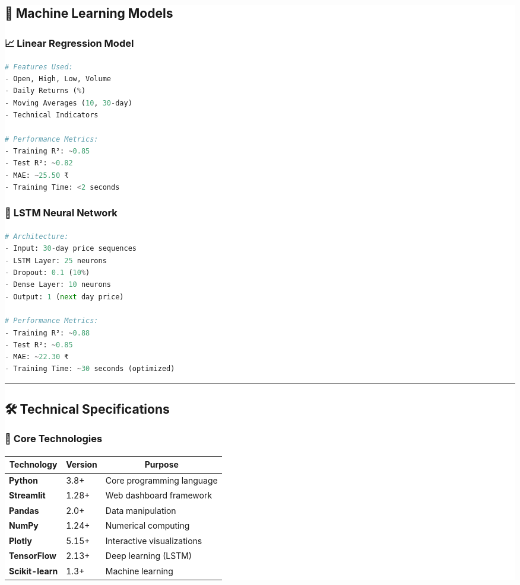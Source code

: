 ## 🤖 **Machine Learning Models**

### 📈 **Linear Regression Model**
```python
# Features Used:
- Open, High, Low, Volume
- Daily Returns (%)
- Moving Averages (10, 30-day)
- Technical Indicators

# Performance Metrics:
- Training R²: ~0.85
- Test R²: ~0.82
- MAE: ~25.50 ₹
- Training Time: <2 seconds
```

### 🧠 **LSTM Neural Network**
```python
# Architecture:
- Input: 30-day price sequences
- LSTM Layer: 25 neurons
- Dropout: 0.1 (10%)
- Dense Layer: 10 neurons
- Output: 1 (next day price)

# Performance Metrics:
- Training R²: ~0.88
- Test R²: ~0.85
- MAE: ~22.30 ₹
- Training Time: ~30 seconds (optimized)
```

---

## 🛠️ **Technical Specifications**

### 🔧 **Core Technologies**
| Technology | Version | Purpose |
|------------|---------|---------|
| **Python** | 3.8+ | Core programming language |
| **Streamlit** | 1.28+ | Web dashboard framework |
| **Pandas** | 2.0+ | Data manipulation |
| **NumPy** | 1.24+ | Numerical computing |
| **Plotly** | 5.15+ | Interactive visualizations |
| **TensorFlow** | 2.13+ | Deep learning (LSTM) |
| **Scikit-learn** | 1.3+ | Machine learning |
